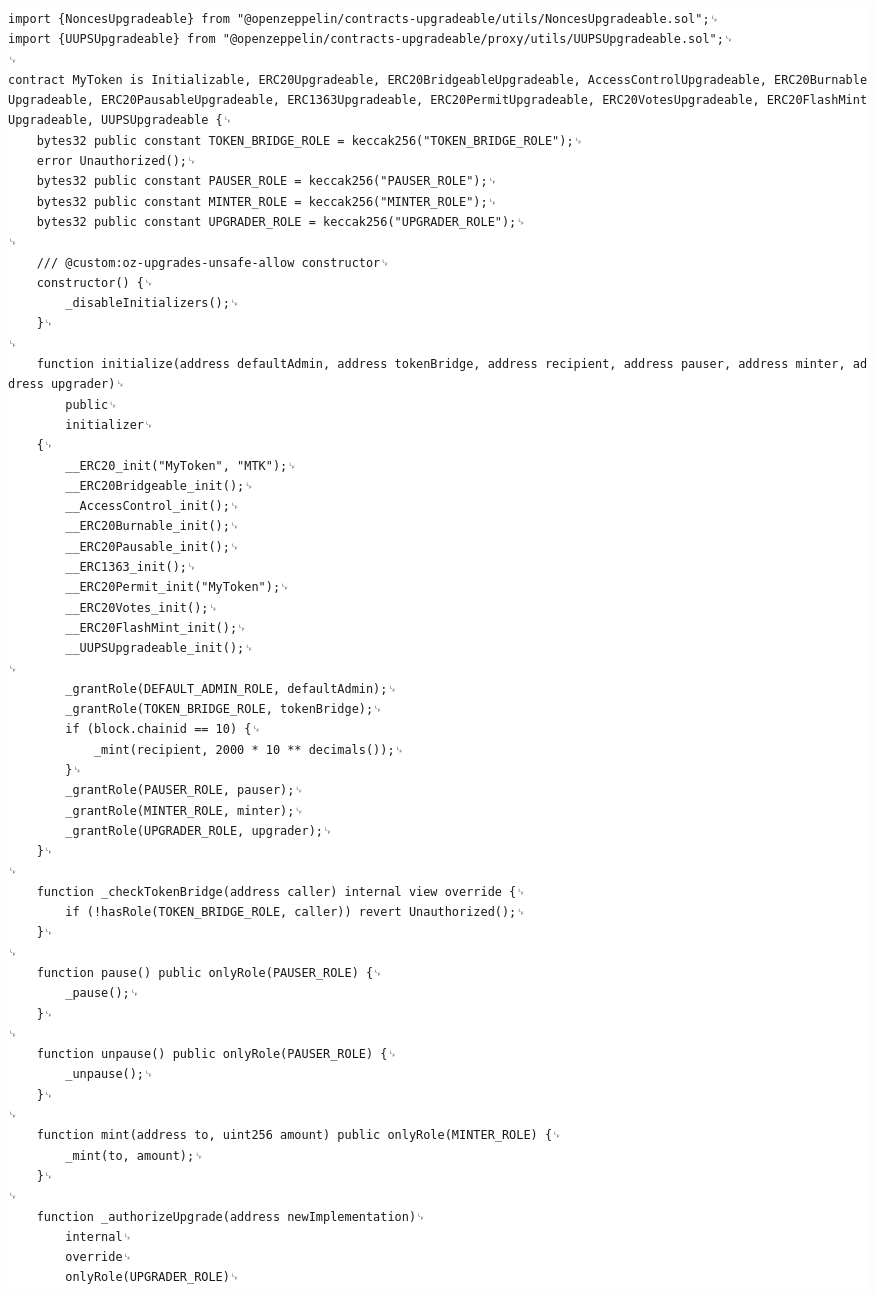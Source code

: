     import {NoncesUpgradeable} from "@openzeppelin/contracts-upgradeable/utils/NoncesUpgradeable.sol";␊
    import {UUPSUpgradeable} from "@openzeppelin/contracts-upgradeable/proxy/utils/UUPSUpgradeable.sol";␊
    ␊
    contract MyToken is Initializable, ERC20Upgradeable, ERC20BridgeableUpgradeable, AccessControlUpgradeable, ERC20BurnableUpgradeable, ERC20PausableUpgradeable, ERC1363Upgradeable, ERC20PermitUpgradeable, ERC20VotesUpgradeable, ERC20FlashMintUpgradeable, UUPSUpgradeable {␊
        bytes32 public constant TOKEN_BRIDGE_ROLE = keccak256("TOKEN_BRIDGE_ROLE");␊
        error Unauthorized();␊
        bytes32 public constant PAUSER_ROLE = keccak256("PAUSER_ROLE");␊
        bytes32 public constant MINTER_ROLE = keccak256("MINTER_ROLE");␊
        bytes32 public constant UPGRADER_ROLE = keccak256("UPGRADER_ROLE");␊
    ␊
        /// @custom:oz-upgrades-unsafe-allow constructor␊
        constructor() {␊
            _disableInitializers();␊
        }␊
    ␊
        function initialize(address defaultAdmin, address tokenBridge, address recipient, address pauser, address minter, address upgrader)␊
            public␊
            initializer␊
        {␊
            __ERC20_init("MyToken", "MTK");␊
            __ERC20Bridgeable_init();␊
            __AccessControl_init();␊
            __ERC20Burnable_init();␊
            __ERC20Pausable_init();␊
            __ERC1363_init();␊
            __ERC20Permit_init("MyToken");␊
            __ERC20Votes_init();␊
            __ERC20FlashMint_init();␊
            __UUPSUpgradeable_init();␊
    ␊
            _grantRole(DEFAULT_ADMIN_ROLE, defaultAdmin);␊
            _grantRole(TOKEN_BRIDGE_ROLE, tokenBridge);␊
            if (block.chainid == 10) {␊
                _mint(recipient, 2000 * 10 ** decimals());␊
            }␊
            _grantRole(PAUSER_ROLE, pauser);␊
            _grantRole(MINTER_ROLE, minter);␊
            _grantRole(UPGRADER_ROLE, upgrader);␊
        }␊
    ␊
        function _checkTokenBridge(address caller) internal view override {␊
            if (!hasRole(TOKEN_BRIDGE_ROLE, caller)) revert Unauthorized();␊
        }␊
    ␊
        function pause() public onlyRole(PAUSER_ROLE) {␊
            _pause();␊
        }␊
    ␊
        function unpause() public onlyRole(PAUSER_ROLE) {␊
            _unpause();␊
        }␊
    ␊
        function mint(address to, uint256 amount) public onlyRole(MINTER_ROLE) {␊
            _mint(to, amount);␊
        }␊
    ␊
        function _authorizeUpgrade(address newImplementation)␊
            internal␊
            override␊
            onlyRole(UPGRADER_ROLE)␊